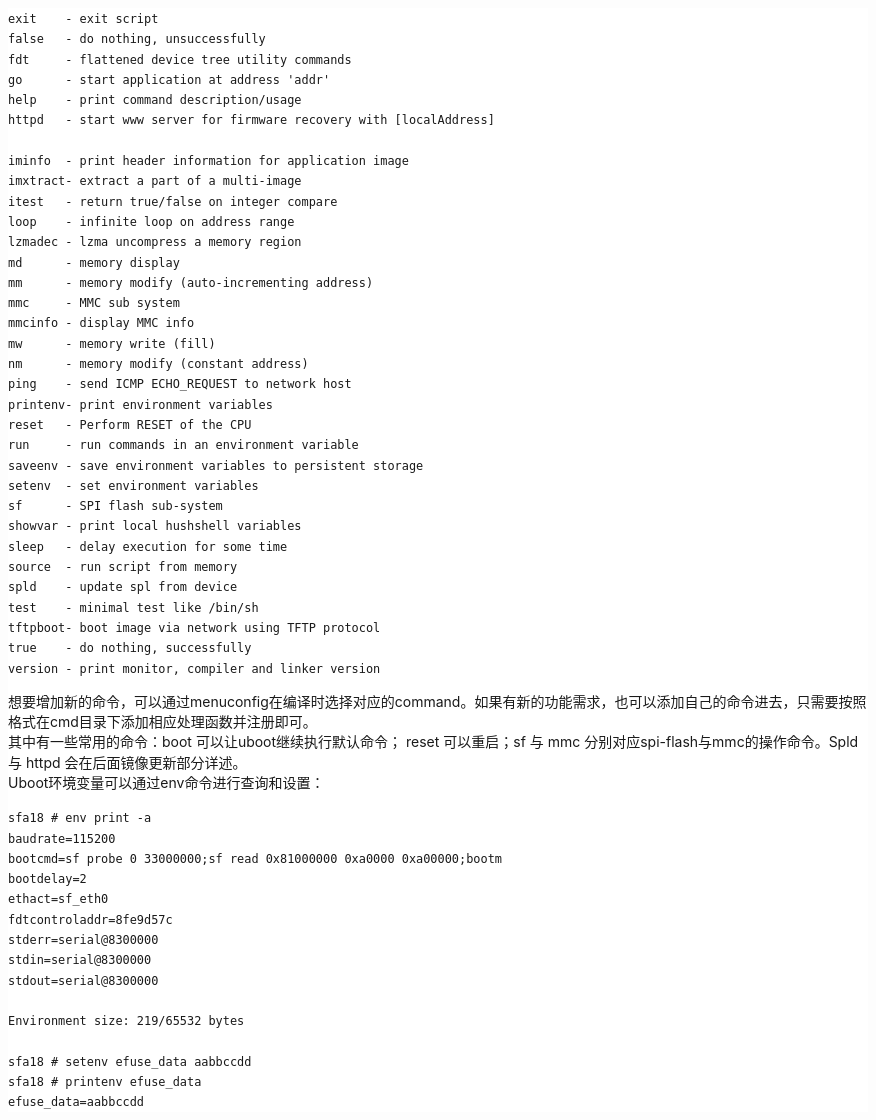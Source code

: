 ```
exit    - exit script
false   - do nothing, unsuccessfully
fdt     - flattened device tree utility commands
go      - start application at address 'addr'
help    - print command description/usage
httpd   - start www server for firmware recovery with [localAddress]

iminfo  - print header information for application image
imxtract- extract a part of a multi-image
itest   - return true/false on integer compare
loop    - infinite loop on address range
lzmadec - lzma uncompress a memory region
md      - memory display
mm      - memory modify (auto-incrementing address)
mmc     - MMC sub system
mmcinfo - display MMC info
mw      - memory write (fill)
nm      - memory modify (constant address)
ping    - send ICMP ECHO_REQUEST to network host
printenv- print environment variables
reset   - Perform RESET of the CPU
run     - run commands in an environment variable
saveenv - save environment variables to persistent storage
setenv  - set environment variables
sf      - SPI flash sub-system
showvar - print local hushshell variables
sleep   - delay execution for some time
source  - run script from memory
spld    - update spl from device
test    - minimal test like /bin/sh
tftpboot- boot image via network using TFTP protocol
true    - do nothing, successfully
version - print monitor, compiler and linker version
```

想要增加新的命令，可以通过menuconfig在编译时选择对应的command。如果有新的功能需求，也可以添加自己的命令进去，只需要按照格式在cmd目录下添加相应处理函数并注册即可。  
其中有一些常用的命令：boot 可以让uboot继续执行默认命令； reset 可以重启；sf 与 mmc 分别对应spi-flash与mmc的操作命令。Spld 与 httpd 会在后面镜像更新部分详述。  
Uboot环境变量可以通过env命令进行查询和设置：  

```
sfa18 # env print -a
baudrate=115200
bootcmd=sf probe 0 33000000;sf read 0x81000000 0xa0000 0xa00000;bootm
bootdelay=2
ethact=sf_eth0
fdtcontroladdr=8fe9d57c
stderr=serial@8300000
stdin=serial@8300000
stdout=serial@8300000

Environment size: 219/65532 bytes

sfa18 # setenv efuse_data aabbccdd
sfa18 # printenv efuse_data 
efuse_data=aabbccdd
```
